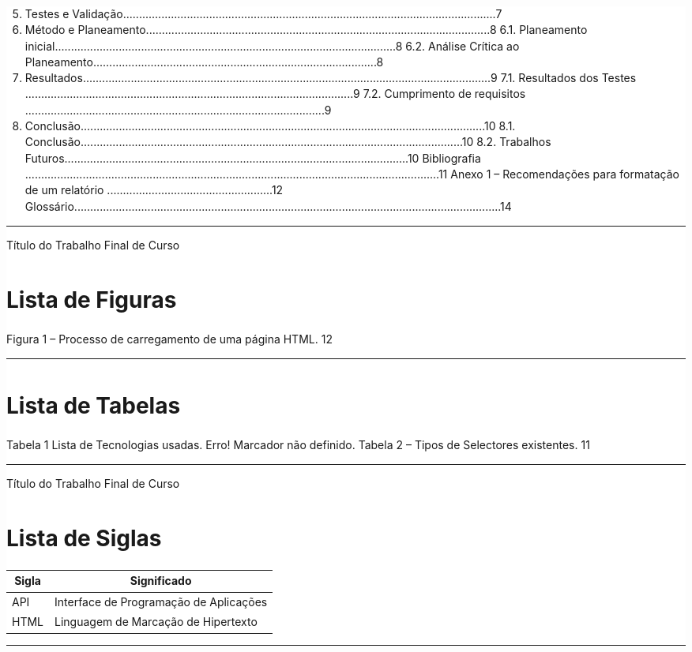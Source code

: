 5. Testes e Validação.....................................................................................................................7
6. Método e Planeamento............................................................................................................8
6.1. Planeamento inicial...........................................................................................................8
6.2. Análise Crítica ao Planeamento.........................................................................................8
7. Resultados................................................................................................................................9
7.1. Resultados dos Testes .......................................................................................................9
7.2. Cumprimento de requisitos ..............................................................................................9
8. Conclusão...............................................................................................................................10
8.1. Conclusão........................................................................................................................10
8.2. Trabalhos Futuros............................................................................................................10
Bibliografia ..................................................................................................................................11
Anexo 1 – Recomendações para formatação de um relatório ....................................................12
Glossário......................................................................................................................................14
---
Título do Trabalho Final de Curso

# Lista de Figuras

Figura 1 – Processo de carregamento de uma página HTML.                                       12

---
# Lista de Tabelas

Tabela 1 Lista de Tecnologias usadas.                                    Erro! Marcador não definido.
Tabela 2 – Tipos de Selectores existentes.                                                         11

---

Título do Trabalho Final de Curso

# Lista de Siglas

| Sigla | Significado                            |
| ----- | -------------------------------------- |
| API   | Interface de Programação de Aplicações |
| HTML  | Linguagem de Marcação de Hipertexto    |

---